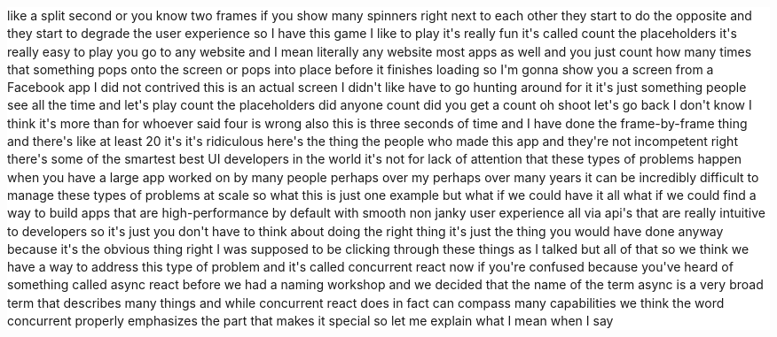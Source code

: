 like a split second or you know two
frames if you show many spinners right
next to each other they start to do the
opposite and they start to degrade the
user experience so I have this game I
like to play it's really fun it's called
count the placeholders it's really easy
to play you go to any website and I mean
literally any website most apps as well
and you just count how many times that
something pops onto the screen or pops
into place before it finishes loading so
I'm gonna show you a screen from a
Facebook app I did not contrived this is
an actual screen I didn't like have to
go hunting around for it it's just
something people see all the time
and let's play count the placeholders
did anyone count did you get a count
oh shoot let's go back
I don't know I think it's more than for
whoever said four is wrong also this is
three seconds of time and I have done
the frame-by-frame thing and there's
like at least 20 it's it's ridiculous
here's the thing the people who made
this app and they're not incompetent
right there's some of the smartest best
UI developers in the world it's not for
lack of attention that these types of
problems happen when you have a large
app worked on by many people perhaps
over my perhaps over many years it can
be incredibly difficult to manage these
types of problems at scale so what this
is just one example but what if we could
have it all what if we could find a way
to build apps that are high-performance
by default with smooth non janky user
experience all via api's that are really
intuitive to developers so it's just you
don't have to think about doing the
right thing it's just the thing you
would have done anyway because it's the
obvious thing right I was supposed to be
clicking through these things as I
talked but all of that so we think we
have a way to address this type of
problem and it's called concurrent react
now if you're confused because you've
heard of something called async react
before we had a naming workshop and we
decided that the name of the term async
is a very broad term that describes many
things
and while concurrent react does in fact
can compass many capabilities we think
the word concurrent properly emphasizes
the part that makes it special so let me
explain what I mean when I say
